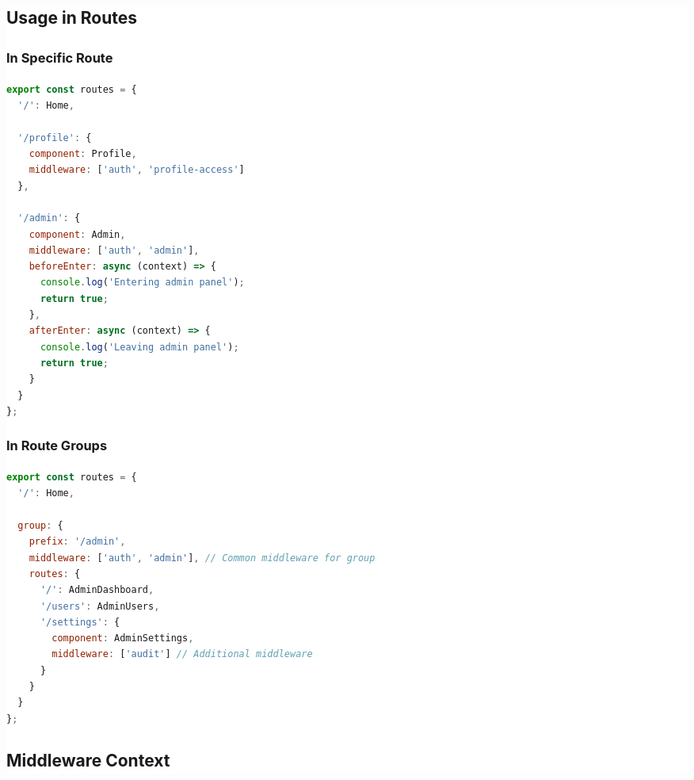 ## Usage in Routes

### In Specific Route

```javascript
export const routes = {
  '/': Home,

  '/profile': {
    component: Profile,
    middleware: ['auth', 'profile-access']
  },

  '/admin': {
    component: Admin,
    middleware: ['auth', 'admin'],
    beforeEnter: async (context) => {
      console.log('Entering admin panel');
      return true;
    },
    afterEnter: async (context) => {
      console.log('Leaving admin panel');
      return true;
    }
  }
};
```

### In Route Groups

```javascript
export const routes = {
  '/': Home,

  group: {
    prefix: '/admin',
    middleware: ['auth', 'admin'], // Common middleware for group
    routes: {
      '/': AdminDashboard,
      '/users': AdminUsers,
      '/settings': {
        component: AdminSettings,
        middleware: ['audit'] // Additional middleware
      }
    }
  }
};
```

## Middleware Context
